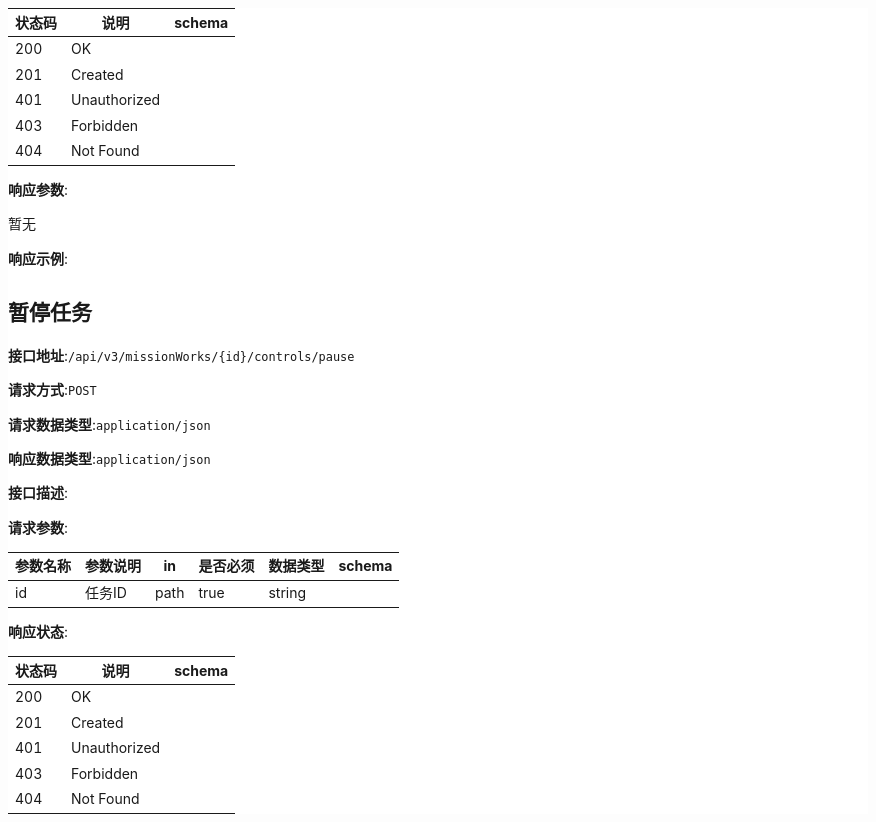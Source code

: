 
| 状态码 | 说明 | schema |
| -------- | -------- | ----- | 
|200|OK||
|201|Created||
|401|Unauthorized||
|403|Forbidden||
|404|Not Found||


**响应参数**:


暂无


**响应示例**:
```javascript

```


## 暂停任务


**接口地址**:`/api/v3/missionWorks/{id}/controls/pause`


**请求方式**:`POST`


**请求数据类型**:`application/json`


**响应数据类型**:`application/json`


**接口描述**:


**请求参数**:


| 参数名称 | 参数说明 | in    | 是否必须 | 数据类型 | schema |
| -------- | -------- | ----- | -------- | -------- | ------ |
|id|任务ID|path|true|string||


**响应状态**:


| 状态码 | 说明 | schema |
| -------- | -------- | ----- | 
|200|OK||
|201|Created||
|401|Unauthorized||
|403|Forbidden||
|404|Not Found||
